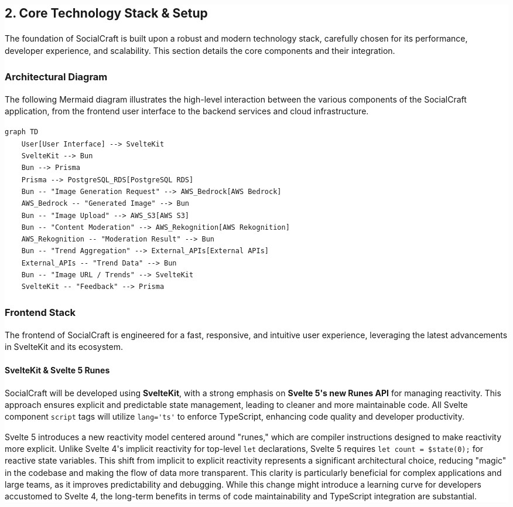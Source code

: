 ## 2. Core Technology Stack & Setup

The foundation of SocialCraft is built upon a robust and modern technology stack,
carefully chosen for its performance, developer experience, and scalability.
This section details the core components and their integration.

### Architectural Diagram

The following Mermaid diagram illustrates the high-level interaction between the
various components of the SocialCraft application, from the frontend user
interface to the backend services and cloud infrastructure.

```mermaid
graph TD
    User[User Interface] --> SvelteKit
    SvelteKit --> Bun
    Bun --> Prisma
    Prisma --> PostgreSQL_RDS[PostgreSQL RDS]
    Bun -- "Image Generation Request" --> AWS_Bedrock[AWS Bedrock]
    AWS_Bedrock -- "Generated Image" --> Bun
    Bun -- "Image Upload" --> AWS_S3[AWS S3]
    Bun -- "Content Moderation" --> AWS_Rekognition[AWS Rekognition]
    AWS_Rekognition -- "Moderation Result" --> Bun
    Bun -- "Trend Aggregation" --> External_APIs[External APIs]
    External_APIs -- "Trend Data" --> Bun
    Bun -- "Image URL / Trends" --> SvelteKit
    SvelteKit -- "Feedback" --> Prisma
```

### Frontend Stack

The frontend of SocialCraft is engineered for a fast, responsive, and intuitive
user experience, leveraging the latest advancements in SvelteKit and its
ecosystem.

#### SvelteKit & Svelte 5 Runes

SocialCraft will be developed using **SvelteKit**, with a strong emphasis on
**Svelte 5's new Runes API** for managing reactivity. This approach ensures
explicit and predictable state management, leading to cleaner and more
maintainable code. All Svelte component `script` tags will utilize `lang='ts'`
to enforce TypeScript, enhancing code quality and developer productivity.

Svelte 5 introduces a new reactivity model centered around "runes," which are
compiler instructions designed to make reactivity more explicit. Unlike Svelte
4's implicit reactivity for top-level `let` declarations, Svelte 5 requires
`let count = $state(0);` for reactive state variables. This shift from implicit
to explicit reactivity represents a significant architectural choice, reducing
"magic" in the codebase and making the flow of data more transparent. This
clarity is particularly beneficial for complex applications and large teams, as
it improves predictability and debugging. While this change might introduce a
learning curve for developers accustomed to Svelte 4, the long-term benefits in
terms of code maintainability and TypeScript integration are substantial.
